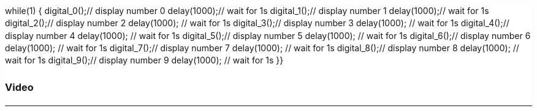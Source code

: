 while(1)
{
digital_0();// display number 0
delay(1000);// wait for 1s
digital_1();// display number 1
delay(1000);// wait for 1s
digital_2();// display number 2
delay(1000); // wait for 1s
digital_3();// display number 3
delay(1000); // wait for 1s
digital_4();// display number 4
delay(1000); // wait for 1s
digital_5();// display number 5
delay(1000); // wait for 1s
digital_6();// display number 6
delay(1000); // wait for 1s
digital_7();// display number 7
delay(1000); // wait for 1s
digital_8();// display number 8
delay(1000); // wait for 1s
digital_9();// display number 9
delay(1000); // wait for 1s
}}
### Video
<iframe width="600" height="315" src="https://youtu.be/GxmuL_qJiPE" title="YouTube video player" frameborder="0" allow="accelerometer; autoplay; clipboard-write; encrypted-media; gyroscope; picture-in-picture" allowfullscreen></iframe>

___

